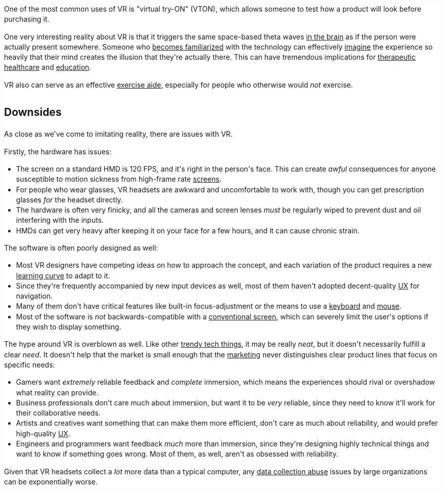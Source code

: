 One of the most common uses of VR is "virtual try-ON" (VTON), which allows someone to test how a product will look before purchasing it.

One very interesting reality about VR is that it triggers the same space-based theta waves [in the brain](science.md) as if the person were actually present somewhere. Someone who [becomes familiarized](understanding.md) with the technology can effectively [imagine](imagination.md) the experience so heavily that their mind creates the illusion that they're actually there. This can have tremendous implications for [therapeutic healthcare](body-4_health.md) and [education](pedagogy.md).

VR also can serve as an effective [exercise aide](body-3_exercise.md), especially for people who otherwise would *not* exercise.

## Downsides

As close as we've come to imitating reality, there are issues with VR.

Firstly, the hardware has issues:

- The screen on a standard HMD is 120 FPS, and it's right in the person's face. This can create *awful* consequences for anyone susceptible to motion sickness from high-frame rate [screens](computers-screen.md).
- For people who wear glasses, VR headsets are awkward and uncomfortable to work with, though you can get prescription glasses *for* the headset directly.
- The hardware is often very finicky, and all the cameras and screen lenses *must* be regularly wiped to prevent dust and oil interfering with the inputs.
- HMDs can get very heavy after keeping it on your face for a few hours, and it can cause chronic strain.

The software is often poorly designed as well:

- Most VR designers have competing ideas on how to approach the concept, and each variation of the product requires a new [learning curve](understanding.md) to adapt to it.
- Since they're frequently accompanied by new input devices as well, most of them haven't adopted decent-quality [UX](design-uxui.md) for navigation.
- Many of them don't have critical features like built-in focus-adjustment or the means to use a [keyboard](computers-keyboard.md) and [mouse](computers-mouse.md).
- Most of the software is *not* backwards-compatible with a [conventional screen](computers-screen.md), which can severely limit the user's options if they wish to display something.

The hype around VR is overblown as well. Like other [trendy tech things](trends.md), it may be really *neat*, but it doesn't necessarily fulfill a clear *need*. It doesn't help that the market is small enough that the [marketing](marketing.md) never distinguishes clear product lines that focus on specific needs:

- Gamers want *extremely* reliable feedback and *complete* immersion, which means the experiences should rival or overshadow what reality can provide.
- Business professionals don't care much about immersion, but want it to be *very* reliable, since they need to know it'll work for their collaborative needs.
- Artists and creatives want something that can make them more efficient, don't care as much about reliability, and would prefer high-quality [UX](design-uxui.md).
- Engineers and programmers want feedback *much* more than immersion, since they're designing highly technical things and want to know if something goes wrong. Most of them, as well, aren't as obsessed with reliability.

Given that VR headsets collect a *lot* more data than a typical computer, any [data collection abuse](faang.md) issues by large organizations can be exponentially worse.
